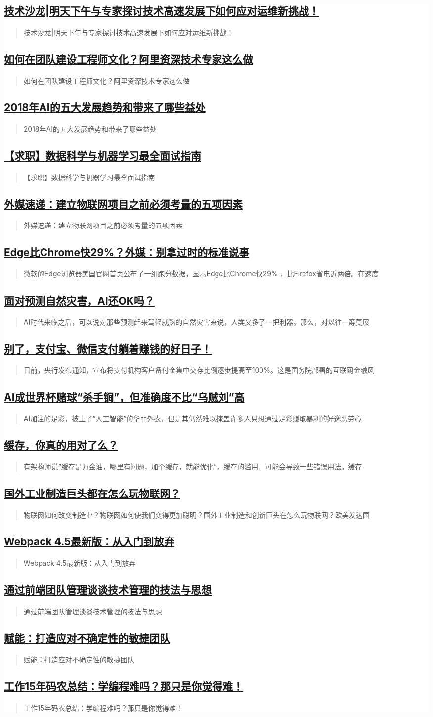  ## [技术沙龙|明天下午与专家探讨技术高速发展下如何应对运维新挑战！](http://mdsa.51cto.com/art/201806/576935.htm)
 > 技术沙龙|明天下午与专家探讨技术高速发展下如何应对运维新挑战！
 ## [如何在团队建设工程师文化？阿里资深技术专家这么做](http://zhuanlan.51cto.com/art/201806/577368.htm)
 > 如何在团队建设工程师文化？阿里资深技术专家这么做
 ## [2018年AI的五大发展趋势和带来了哪些益处](http://ai.51cto.com/art/201806/577258.htm)
 > 2018年AI的五大发展趋势和带来了哪些益处
 ## [【求职】数据科学与机器学习最全面试指南](http://news.51cto.com/art/201806/577355.htm)
 > 【求职】数据科学与机器学习最全面试指南
 ## [外媒速递：建立物联网项目之前必须考量的五项因素](http://zhuanlan.51cto.com/art/201806/577383.htm)
 > 外媒速递：建立物联网项目之前必须考量的五项因素
 ## [Edge比Chrome快29%？外媒：别拿过时的标准说事](http://os.51cto.com/art/201807/577509.htm)
 > 微软的Edge浏览器美国官网首页公布了一组跑分数据，显示Edge比Chrome快29% ，比Firefox省电近两倍。在速度
 ## [面对预测自然灾害，AI还OK吗？](http://ai.51cto.com/art/201807/577507.htm)
 > AI时代来临之后，可以说对那些预测起来驾轻就熟的自然灾害来说，人类又多了一把利器。那么，对以往一筹莫展
 ## [别了，支付宝、微信支付躺着赚钱的好日子！](http://mobile.51cto.com/news-577508.htm)
 > 日前，央行发布通知，宣布将支付机构客户备付金集中交存比例逐步提高至100%。这是国务院部署的互联网金融风
 ## [AI成世界杯赌球“杀手锏”，但准确度不比“乌贼刘”高](http://ai.51cto.com/art/201807/577506.htm)
 > AI加注的足彩，披上了“人工智能”的华丽外衣，但是其仍然难以掩盖许多人只想通过足彩赚取暴利的好逸恶劳心
 ## [缓存，你真的用对了么？](http://zhuanlan.51cto.com/art/201807/577505.htm)
 > 有架构师说“缓存是万金油，哪里有问题，加个缓存，就能优化”，缓存的滥用，可能会导致一些错误用法。缓存
 ## [国外工业制造巨头都在怎么玩物联网？](http://iot.51cto.com/art/201807/577504.htm)
 > 物联网如何改变制造业？物联网如何使我们变得更加聪明？国外工业制造和创新巨头在怎么玩物联网？欧美发达国
 ## [Webpack 4.5最新版：从入门到放弃](https://blog.csdn.net/valada/article/details/80445546)
 > Webpack 4.5最新版：从入门到放弃
 ## [通过前端团队管理谈谈技术管理的技法与思想](https://blog.csdn.net/valada/article/details/80101733)
 > 通过前端团队管理谈谈技术管理的技法与思想
 ## [赋能：打造应对不确定性的敏捷团队](https://blog.csdn.net/valada/article/details/79910157)
 > 赋能：打造应对不确定性的敏捷团队
 ## [工作15年码农总结：学编程难吗？那只是你觉得难！](https://blog.csdn.net/g6U8W7p06dCO99fQ3/article/details/80731107)
 > 工作15年码农总结：学编程难吗？那只是你觉得难！